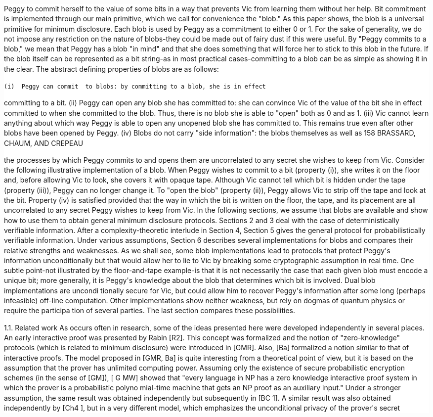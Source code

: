 Peggy to commit herself to the value of some bits in a way that prevents Vic from 
learning them without her help. Bit commitment is implemented through our main 
primitive, which we call for convenience the "blob." As this paper shows, the blob 
is a universal primitive for minimum disclosure. Each blob is used by Peggy as a 
commitment to  either 0 or 1. For the sake of generality, we do not impose any 
restriction on the nature of blobs-they could be made out of fairy dust if this were 
useful. By "Peggy commits to a blob," we mean that Peggy has a blob "in mind" 
and that she does something that will force her to stick to this blob in the future. 
If the blob  itself can be represented as a bit string-as in most practical 
cases-committing  to a blob can be as simple as showing it in the clear. The 
abstract defining properties of blobs are as follows: 

    (i)  Peggy can commit  to blobs: by committing to a blob, she is in effect 
committing to a bit. 
     (ii) Peggy can open any blob she has committed to: she can convince Vic of 
the value of the bit she in effect committed to when she committed to the blob. 
Thus, there is no blob she is able to "open" both as 0 and as 1. 
     (iii) Vic cannot learn anything about which way Peggy is able to open any 
unopened blob she has committed to. This remains true even after other blobs have 
been opened by Peggy. 
     (iv) Blobs do not carry "side information": the blobs themselves as well as 
158                   BRASSARD, CHAUM, AND CREPEAU 

the processes by which Peggy commits to and opens them are uncorrelated to any 
secret she wishes to keep from Vic. 
  Consider the following illustrative implementation of a blob. When Peggy wishes 
to commit to a bit (property (i)), she writes it on the floor and, before allowing Vic 
to look, she covers it with opaque tape. Although Vic cannot tell which bit is 
hidden under the tape (property (iii)), Peggy can no longer change it. To "open the 
blob" (property (ii)), Peggy allows Vic to strip off the tape and look at the bit. 
Property (iv) is satisfied provided that the way in which the bit is written on the 
floor, the tape, and its placement are all uncorrelated to any secret Peggy wishes 
to keep from Vic. 
  In the following sections, we assume that blobs are available and show how to 
use them to obtain general minimum disclosure protocols. Sections 2 and 3 deal 
with the case of deterministically verifiable information. After a complexity-theoretic 
interlude in Section 4, Section 5 gives the general protocol for probabilistically 
verifiable information. Under various assumptions, Section 6 describes several 
implementations for blobs and compares their relative strengths and weaknesses. As 
we shall see, some blob implementations lead to protocols that protect Peggy's 
information unconditionally but that would allow her to lie to Vic by breaking 
some cryptographic assumption in real time. One subtle point-not illustrated by 
the floor-and-tape example-is that it is not necessarily the case that each given 
blob must encode a unique bit; more generally, it is Peggy's knowledge about the 
blob that determines which bit is involved. Dual blob implementations are uncondi­
tionally secure for Vic, but could allow him to recover Peggy's information after 
some long (perhaps infeasible) off-line computation. Other implementations show 
neither weakness, but rely on dogmas of quantum physics or require the participa­
tion of several parties. The last section compares these possibilities. 

1.1. Related work 
  As occurs often in research, some of the ideas presented here were developed 
independently in several places. An early interactive proof was presented by Rabin 
[R2]. This concept was formalized and the notion of "zero-knowledge" protocols 
(which is related to minimum disclosure) were introduced in [GMR]. Also, [Ba] 
formalized a notion similar to that of interactive proofs. The model proposed in 
[GMR, Ba]  is quite interesting from a theoretical point of view, but it is based on 
the assumption that the prover has unlimited computing power. 
  Assuming only the existence of secure probabilistic encryption schemes (in the 
sense of [GM]),  [ G MW]  showed  that "every language in NP  has  a zero­
knowledge interactive proof system in which the prover is a probabilistic polyno­
mial-time machine that gets an NP proof as an auxiliary input." Under a stronger 
assumption, the same result was obtained independently but subsequently in 
[BC 1]. A similar result was also obtained independently by [Ch4 ], but in a very 
different model, which emphasizes the unconditional privacy of the prover's secret 